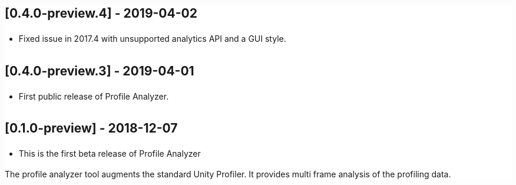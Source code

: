 ## [0.4.0-preview.4] - 2019-04-02

* Fixed issue in 2017.4 with unsupported analytics API and a GUI style.

## [0.4.0-preview.3] - 2019-04-01

* First public release of Profile Analyzer. 

## [0.1.0-preview] - 2018-12-07

* This is the first beta release of Profile Analyzer

The profile analyzer tool augments the standard Unity Profiler. It provides multi frame analysis of the profiling data.
